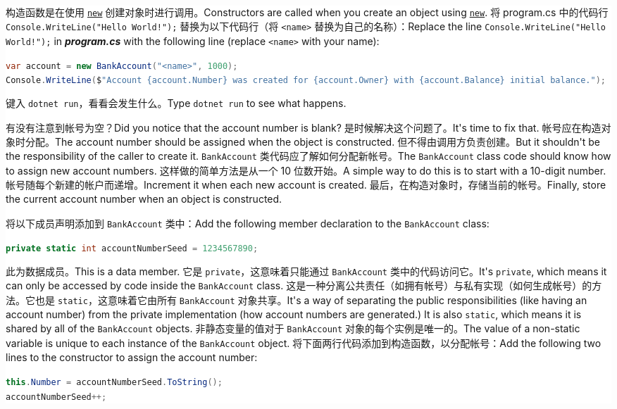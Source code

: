 <span data-ttu-id="5c0b7-152">构造函数是在使用 [`new`](../../language-reference/operators/new-operator.md) 创建对象时进行调用。</span><span class="sxs-lookup"><span data-stu-id="5c0b7-152">Constructors are called when you create an object using [`new`](../../language-reference/operators/new-operator.md).</span></span> <span data-ttu-id="5c0b7-153">将 program.cs 中的代码行 `Console.WriteLine("Hello World!");` 替换为以下代码行（将 `<name>` 替换为自己的名称）：</span><span class="sxs-lookup"><span data-stu-id="5c0b7-153">Replace the line `Console.WriteLine("Hello World!");` in ***program.cs*** with the following line (replace `<name>` with your name):</span></span>

```csharp
var account = new BankAccount("<name>", 1000);
Console.WriteLine($"Account {account.Number} was created for {account.Owner} with {account.Balance} initial balance.");
```

<span data-ttu-id="5c0b7-154">键入 `dotnet run`，看看会发生什么。</span><span class="sxs-lookup"><span data-stu-id="5c0b7-154">Type `dotnet run` to see what happens.</span></span>  

<span data-ttu-id="5c0b7-155">有没有注意到帐号为空？</span><span class="sxs-lookup"><span data-stu-id="5c0b7-155">Did you notice that the account number is blank?</span></span> <span data-ttu-id="5c0b7-156">是时候解决这个问题了。</span><span class="sxs-lookup"><span data-stu-id="5c0b7-156">It's time to fix that.</span></span> <span data-ttu-id="5c0b7-157">帐号应在构造对象时分配。</span><span class="sxs-lookup"><span data-stu-id="5c0b7-157">The account number should be assigned when the object is constructed.</span></span> <span data-ttu-id="5c0b7-158">但不得由调用方负责创建。</span><span class="sxs-lookup"><span data-stu-id="5c0b7-158">But it shouldn't be the responsibility of the caller to create it.</span></span> <span data-ttu-id="5c0b7-159">`BankAccount` 类代码应了解如何分配新帐号。</span><span class="sxs-lookup"><span data-stu-id="5c0b7-159">The `BankAccount` class code should know how to assign new account numbers.</span></span>  <span data-ttu-id="5c0b7-160">这样做的简单方法是从一个 10 位数开始。</span><span class="sxs-lookup"><span data-stu-id="5c0b7-160">A simple way to do this is to start with a 10-digit number.</span></span> <span data-ttu-id="5c0b7-161">帐号随每个新建的帐户而递增。</span><span class="sxs-lookup"><span data-stu-id="5c0b7-161">Increment it when each new account is created.</span></span> <span data-ttu-id="5c0b7-162">最后，在构造对象时，存储当前的帐号。</span><span class="sxs-lookup"><span data-stu-id="5c0b7-162">Finally, store the current account number when an object is constructed.</span></span>

<span data-ttu-id="5c0b7-163">将以下成员声明添加到 `BankAccount` 类中：</span><span class="sxs-lookup"><span data-stu-id="5c0b7-163">Add the following member declaration to the `BankAccount` class:</span></span>

```csharp
private static int accountNumberSeed = 1234567890;
```

<span data-ttu-id="5c0b7-164">此为数据成员。</span><span class="sxs-lookup"><span data-stu-id="5c0b7-164">This is a data member.</span></span> <span data-ttu-id="5c0b7-165">它是 `private`，这意味着只能通过 `BankAccount` 类中的代码访问它。</span><span class="sxs-lookup"><span data-stu-id="5c0b7-165">It's `private`, which means it can only be accessed by code inside the `BankAccount` class.</span></span> <span data-ttu-id="5c0b7-166">这是一种分离公共责任（如拥有帐号）与私有实现（如何生成帐号）的方法。它也是 `static`，这意味着它由所有 `BankAccount` 对象共享。</span><span class="sxs-lookup"><span data-stu-id="5c0b7-166">It's a way of separating the public responsibilities (like having an account number) from the private implementation (how account numbers are generated.) It is also `static`, which means it is shared by all of the `BankAccount` objects.</span></span> <span data-ttu-id="5c0b7-167">非静态变量的值对于 `BankAccount` 对象的每个实例是唯一的。</span><span class="sxs-lookup"><span data-stu-id="5c0b7-167">The value of a non-static variable is unique to each instance of the `BankAccount` object.</span></span> <span data-ttu-id="5c0b7-168">将下面两行代码添加到构造函数，以分配帐号：</span><span class="sxs-lookup"><span data-stu-id="5c0b7-168">Add the following two lines to the constructor to assign the account number:</span></span>

```csharp
this.Number = accountNumberSeed.ToString();
accountNumberSeed++;
```
